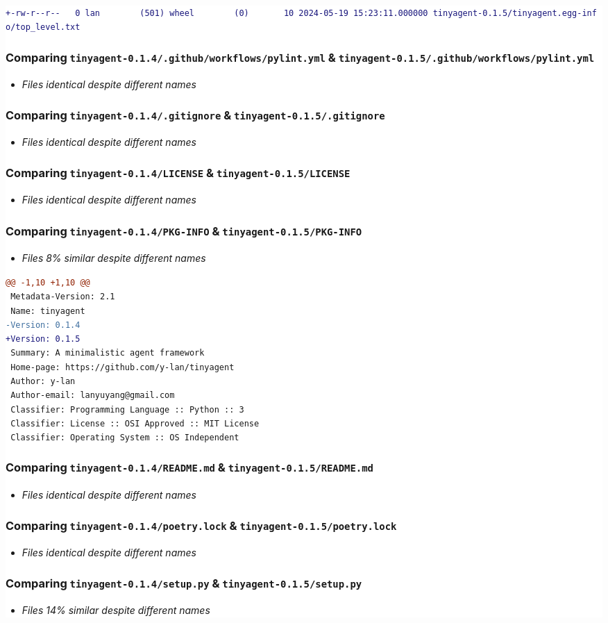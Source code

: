 ```diff
+-rw-r--r--   0 lan        (501) wheel        (0)       10 2024-05-19 15:23:11.000000 tinyagent-0.1.5/tinyagent.egg-info/top_level.txt
```

### Comparing `tinyagent-0.1.4/.github/workflows/pylint.yml` & `tinyagent-0.1.5/.github/workflows/pylint.yml`

 * *Files identical despite different names*

### Comparing `tinyagent-0.1.4/.gitignore` & `tinyagent-0.1.5/.gitignore`

 * *Files identical despite different names*

### Comparing `tinyagent-0.1.4/LICENSE` & `tinyagent-0.1.5/LICENSE`

 * *Files identical despite different names*

### Comparing `tinyagent-0.1.4/PKG-INFO` & `tinyagent-0.1.5/PKG-INFO`

 * *Files 8% similar despite different names*

```diff
@@ -1,10 +1,10 @@
 Metadata-Version: 2.1
 Name: tinyagent
-Version: 0.1.4
+Version: 0.1.5
 Summary: A minimalistic agent framework
 Home-page: https://github.com/y-lan/tinyagent
 Author: y-lan
 Author-email: lanyuyang@gmail.com
 Classifier: Programming Language :: Python :: 3
 Classifier: License :: OSI Approved :: MIT License
 Classifier: Operating System :: OS Independent
```

### Comparing `tinyagent-0.1.4/README.md` & `tinyagent-0.1.5/README.md`

 * *Files identical despite different names*

### Comparing `tinyagent-0.1.4/poetry.lock` & `tinyagent-0.1.5/poetry.lock`

 * *Files identical despite different names*

### Comparing `tinyagent-0.1.4/setup.py` & `tinyagent-0.1.5/setup.py`

 * *Files 14% similar despite different names*

